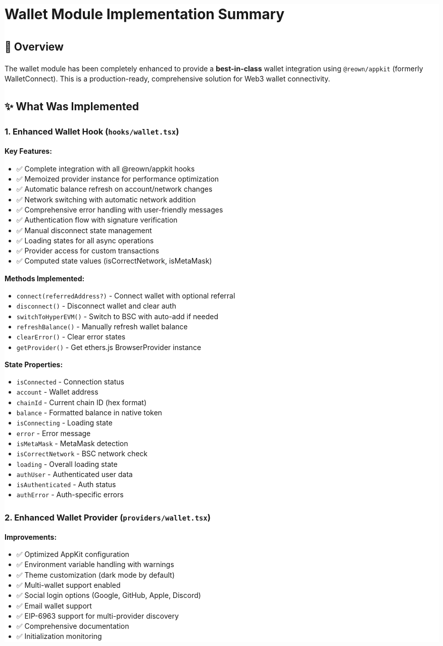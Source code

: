 # Wallet Module Implementation Summary

## 🎯 Overview

The wallet module has been completely enhanced to provide a **best-in-class** wallet integration using `@reown/appkit` (formerly WalletConnect). This is a production-ready, comprehensive solution for Web3 wallet connectivity.

## ✨ What Was Implemented

### 1. Enhanced Wallet Hook (`hooks/wallet.tsx`)

**Key Features:**
- ✅ Complete integration with all @reown/appkit hooks
- ✅ Memoized provider instance for performance optimization
- ✅ Automatic balance refresh on account/network changes
- ✅ Network switching with automatic network addition
- ✅ Comprehensive error handling with user-friendly messages
- ✅ Authentication flow with signature verification
- ✅ Manual disconnect state management
- ✅ Loading states for all async operations
- ✅ Provider access for custom transactions
- ✅ Computed state values (isCorrectNetwork, isMetaMask)

**Methods Implemented:**
- `connect(referredAddress?)` - Connect wallet with optional referral
- `disconnect()` - Disconnect wallet and clear auth
- `switchToHyperEVM()` - Switch to BSC with auto-add if needed
- `refreshBalance()` - Manually refresh wallet balance
- `clearError()` - Clear error states
- `getProvider()` - Get ethers.js BrowserProvider instance

**State Properties:**
- `isConnected` - Connection status
- `account` - Wallet address
- `chainId` - Current chain ID (hex format)
- `balance` - Formatted balance in native token
- `isConnecting` - Loading state
- `error` - Error message
- `isMetaMask` - MetaMask detection
- `isCorrectNetwork` - BSC network check
- `loading` - Overall loading state
- `authUser` - Authenticated user data
- `isAuthenticated` - Auth status
- `authError` - Auth-specific errors

### 2. Enhanced Wallet Provider (`providers/wallet.tsx`)

**Improvements:**
- ✅ Optimized AppKit configuration
- ✅ Environment variable handling with warnings
- ✅ Theme customization (dark mode by default)
- ✅ Multi-wallet support enabled
- ✅ Social login options (Google, GitHub, Apple, Discord)
- ✅ Email wallet support
- ✅ EIP-6963 support for multi-provider discovery
- ✅ Comprehensive documentation
- ✅ Initialization monitoring
